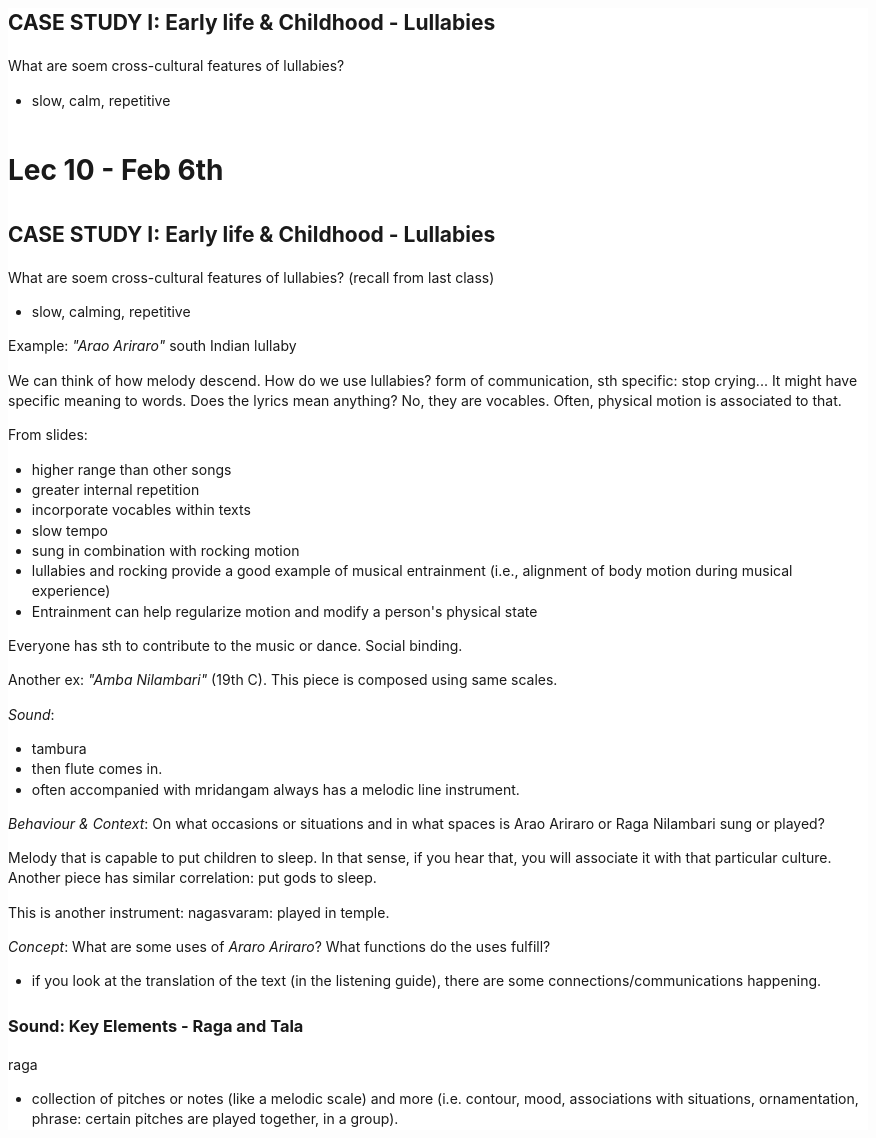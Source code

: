## CASE STUDY I: Early life & Childhood - Lullabies
What are soem cross-cultural features of lullabies?
- slow, calm, repetitive

# Lec 10 - Feb 6th
## CASE STUDY I: Early life & Childhood - Lullabies
What are soem cross-cultural features of lullabies? (recall from last class)
- slow, calming, repetitive

Example: *"Arao Ariraro"* south Indian lullaby

We can think of how melody descend. How do we use lullabies? form of communication, sth specific: stop crying... It might have specific meaning to words. Does the lyrics mean anything? No, they are vocables. Often, physical motion is associated to that.

From slides:
- higher range than other songs
- greater internal repetition
- incorporate vocables within texts
- slow tempo
- sung in combination with rocking motion
- lullabies and rocking provide a good example of musical entrainment (i.e., alignment of body motion during musical experience)
- Entrainment can help regularize motion and modify a person's physical state

Everyone has sth to contribute to the music or dance. Social binding.

Another ex: *"Amba Nilambari"* (19th C). This piece is composed using same scales.

*Sound*:
- tambura
- then flute comes in.
- often accompanied with mridangam
always has a melodic line instrument.

*Behaviour & Context*: On what occasions or situations and in what spaces is Arao Ariraro or Raga Nilambari sung or played?

Melody that is capable to put children to sleep. In that sense, if you hear that, you will associate it with that particular culture. Another piece has similar correlation: put gods to sleep.

This is another instrument: nagasvaram: played in temple.

*Concept*: What are some uses of *Araro Ariraro*? What functions do the uses fulfill?
- if you look at the translation of the text (in the listening guide), there are some connections/communications happening.

### Sound: Key Elements - Raga and Tala
raga
- collection of pitches or notes (like a melodic scale) and more (i.e. contour, mood, associations with situations, ornamentation, phrase: certain pitches are played together, in a group).
